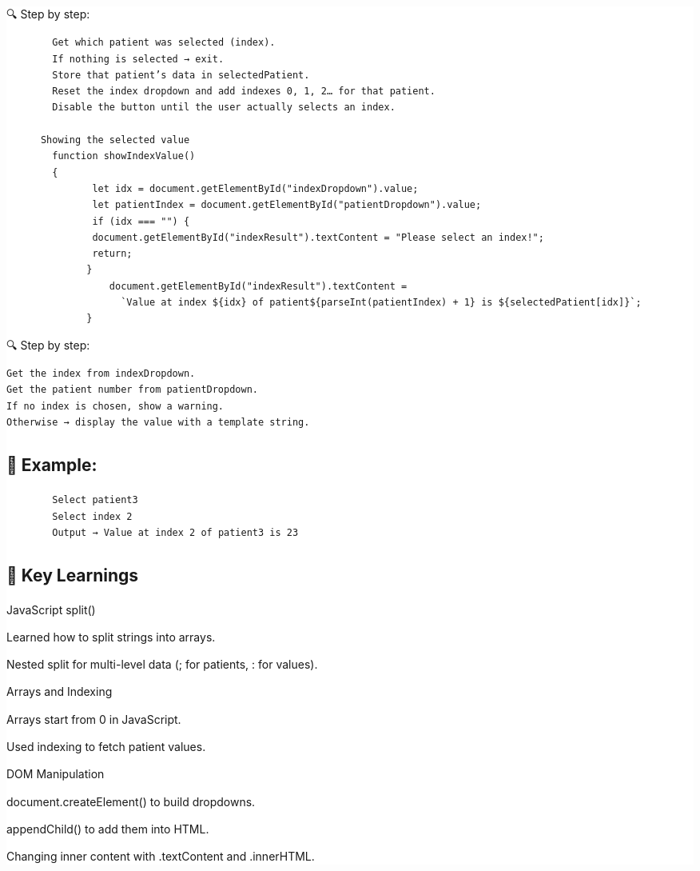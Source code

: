 
🔍 Step by step:              

            Get which patient was selected (index).                     
            If nothing is selected → exit.              
            Store that patient’s data in selectedPatient.                 
            Reset the index dropdown and add indexes 0, 1, 2… for that patient.                         
            Disable the button until the user actually selects an index.                      

          Showing the selected value                   
            function showIndexValue() 
            {                                
                   let idx = document.getElementById("indexDropdown").value;                            
                   let patientIndex = document.getElementById("patientDropdown").value;                               
                   if (idx === "") {                                         
                   document.getElementById("indexResult").textContent = "Please select an index!";                                    
                   return;                  
                  }                   
                      document.getElementById("indexResult").textContent =                             
                        `Value at index ${idx} of patient${parseInt(patientIndex) + 1} is ${selectedPatient[idx]}`;                                 
                  }                    


🔍 Step by step:                        

    Get the index from indexDropdown.             
    Get the patient number from patientDropdown.              
    If no index is chosen, show a warning.               
    Otherwise → display the value with a template string.                  

 
## 📌 Example:          

            Select patient3             
            Select index 2               
            Output → Value at index 2 of patient3 is 23             

## 🔑 Key Learnings      

   JavaScript split()          

   Learned how to split strings into arrays.  
         
   Nested split for multi-level data (; for patients, : for values).  
                  
   Arrays and Indexing          
                
   Arrays start from 0 in JavaScript.    
                   
   Used indexing to fetch patient values.  
   
   DOM Manipulation                

   document.createElement() to build dropdowns.                
 
   appendChild() to add them into HTML.                   

   Changing inner content with .textContent and .innerHTML.              
